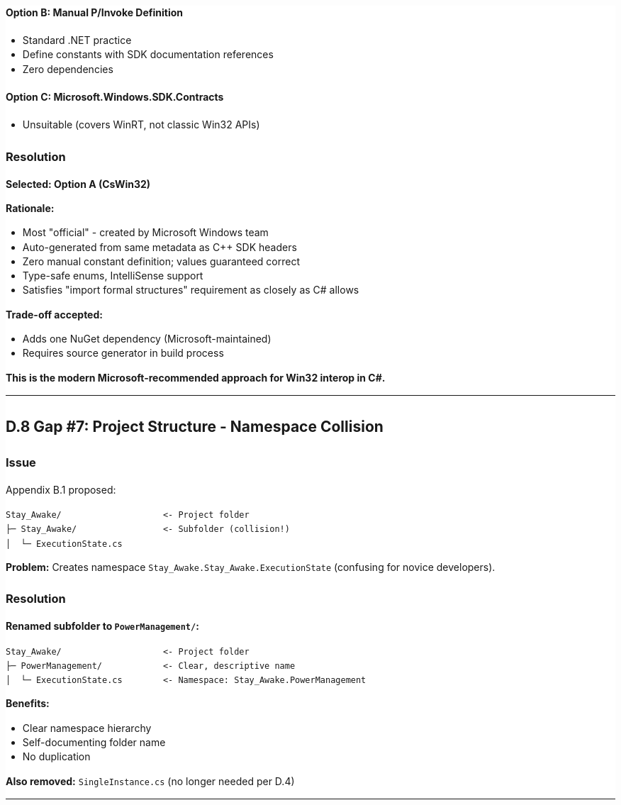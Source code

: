 #### Option B: Manual P/Invoke Definition
- Standard .NET practice
- Define constants with SDK documentation references
- Zero dependencies

#### Option C: Microsoft.Windows.SDK.Contracts
- Unsuitable (covers WinRT, not classic Win32 APIs)

### Resolution
**Selected: Option A (CsWin32)**

**Rationale:**
- Most "official" - created by Microsoft Windows team
- Auto-generated from same metadata as C++ SDK headers
- Zero manual constant definition; values guaranteed correct
- Type-safe enums, IntelliSense support
- Satisfies "import formal structures" requirement as closely as C# allows

**Trade-off accepted:**
- Adds one NuGet dependency (Microsoft-maintained)
- Requires source generator in build process

**This is the modern Microsoft-recommended approach for Win32 interop in C#.**

---

## D.8 Gap #7: Project Structure - Namespace Collision

### Issue
Appendix B.1 proposed:
```
Stay_Awake/                    <- Project folder
├─ Stay_Awake/                 <- Subfolder (collision!)
│  └─ ExecutionState.cs
```

**Problem:** Creates namespace `Stay_Awake.Stay_Awake.ExecutionState` (confusing for novice developers).

### Resolution
**Renamed subfolder to `PowerManagement/`:**
```
Stay_Awake/                    <- Project folder
├─ PowerManagement/            <- Clear, descriptive name
│  └─ ExecutionState.cs        <- Namespace: Stay_Awake.PowerManagement
```

**Benefits:**
- Clear namespace hierarchy
- Self-documenting folder name
- No duplication

**Also removed:** `SingleInstance.cs` (no longer needed per D.4)

---